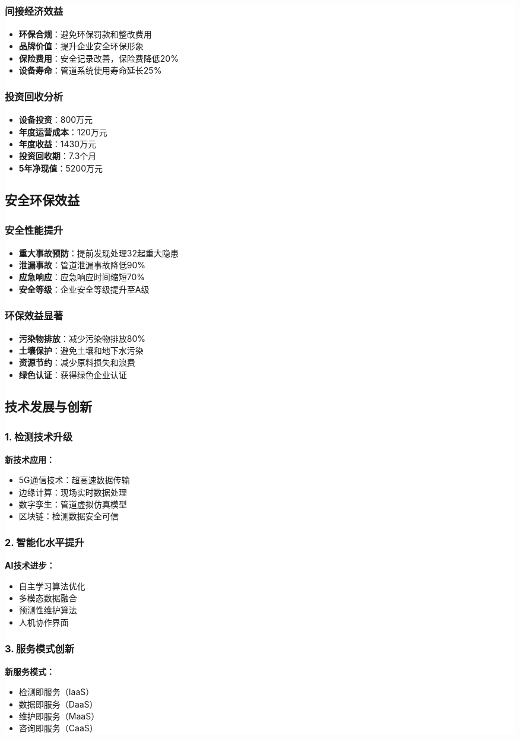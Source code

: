 ### 间接经济效益
- **环保合规**：避免环保罚款和整改费用
- **品牌价值**：提升企业安全环保形象
- **保险费用**：安全记录改善，保险费降低20%
- **设备寿命**：管道系统使用寿命延长25%

### 投资回收分析
- **设备投资**：800万元
- **年度运营成本**：120万元
- **年度收益**：1430万元
- **投资回收期**：7.3个月
- **5年净现值**：5200万元

## 安全环保效益

### 安全性能提升
- **重大事故预防**：提前发现处理32起重大隐患
- **泄漏事故**：管道泄漏事故降低90%
- **应急响应**：应急响应时间缩短70%
- **安全等级**：企业安全等级提升至A级

### 环保效益显著
- **污染物排放**：减少污染物排放80%
- **土壤保护**：避免土壤和地下水污染
- **资源节约**：减少原料损失和浪费
- **绿色认证**：获得绿色企业认证

## 技术发展与创新

### 1. 检测技术升级
**新技术应用：**
- 5G通信技术：超高速数据传输
- 边缘计算：现场实时数据处理
- 数字孪生：管道虚拟仿真模型
- 区块链：检测数据安全可信

### 2. 智能化水平提升
**AI技术进步：**
- 自主学习算法优化
- 多模态数据融合
- 预测性维护算法
- 人机协作界面

### 3. 服务模式创新
**新服务模式：**
- 检测即服务（IaaS）
- 数据即服务（DaaS）
- 维护即服务（MaaS）
- 咨询即服务（CaaS）
